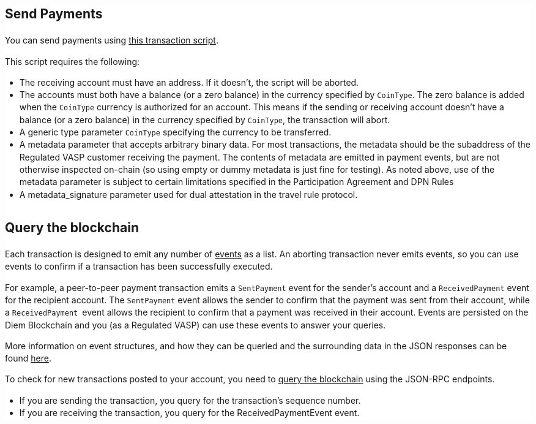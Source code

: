 ## Send Payments

You can send payments using [this transaction script](https://github.com/diem/diem/blob/main/language/diem-framework/transaction_scripts/doc/transaction_script_documentation.md#script-peer_to_peer_with_metadata).

This script requires the following:

* The receiving account must have an address. If it doesn’t, the script will be aborted.
* The accounts must both have a balance (or a zero balance) in the currency specified by `CoinType`. The zero balance is added when the `CoinType` currency is authorized for an account. This means if the sending or receiving account doesn’t have a balance (or a zero balance) in the currency specified by `CoinType`, the transaction will abort.
* A generic type parameter `CoinType` specifying the currency to be transferred.
* A metadata parameter that accepts arbitrary binary data. For most transactions, the metadata should be the subaddress of the Regulated VASP customer receiving the payment. The contents of metadata are emitted in payment events, but are not otherwise inspected on-chain (so using empty or dummy metadata is just fine for testing). As noted above, use of the metadata parameter is subject to certain limitations specified in the Participation Agreement and DPN Rules
* A metadata_signature parameter used for dual attestation in the travel rule protocol.

## Query the blockchain

Each transaction is designed to emit any number of [events](/docs/basics/basics-events) as a list. An aborting transaction never emits events, so you can use events to confirm if a transaction has been successfully executed.

For example, a peer-to-peer payment transaction emits a `SentPayment` event for the sender’s account and a `ReceivedPayment` event for the recipient account. The `SentPayment` event allows the sender to confirm that the payment was sent from their account, while a `ReceivedPayment `event allows the recipient to confirm that a payment was received in their account. Events are persisted on the Diem Blockchain and you (as a Regulated VASP) can use these events to answer your queries.

More information on event structures, and how they can be queried and the surrounding data in the JSON responses can be found [here](https://github.com/diem/diem/blob/main/json-rpc/json-rpc-spec.md).

To check for new transactions posted to your account, you need to [query the blockchain](/docs/tutorials/tutorial-query-the-blockchain) using the JSON-RPC endpoints.

* If you are sending the transaction, you query for the transaction’s sequence number.
* If you are receiving the transaction, you query for the ReceivedPaymentEvent event.
